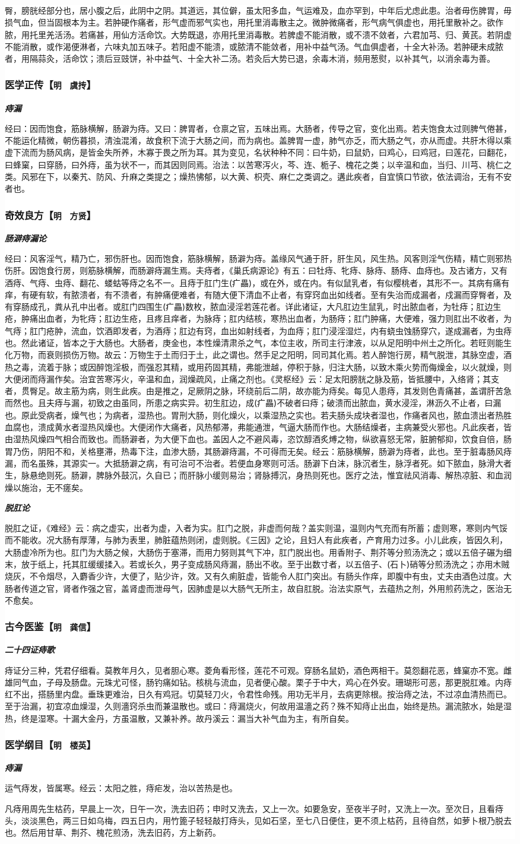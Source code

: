 臀，膀胱经部分也，居小腹之后，此阴中之阴。其道远，其位僻，虽太阳多血，气运难及，血亦罕到，中年后尤虑此患。治者毋伤脾胃，毋损气血，但当固根本为主。若肿硬作痛者，形气虚而邪气实也，用托里消毒散主之。微肿微痛者，形气病气俱虚也，用托里散补之。欲作脓，用托里羌活汤。若痛甚，用仙方活命饮。大势既退，亦用托里消毒散。若脾虚不能消散，或不溃不敛者，六君加芎、归、黄芪。若阴虚不能消散，或作渴便淋者，六味丸加五味子。若阳虚不能溃，或脓清不能敛者，用补中益气汤。气血俱虚者，十全大补汤。若肿硬未成脓者，用隔蒜灸，活命饮；溃后豆豉饼，补中益气、十全大补二汤。若灸后大势已退，余毒木消，频用葱熨，以补其气，以消余毒为善。  

### 医学正传【`明　虞抟`】  

***痔漏***  

经曰：因而饱食，筋脉横解，肠澼为痔。又曰：脾胃者，仓禀之官，五味出焉。大肠者，传导之官，变化出焉。若夫饱食太过则脾气倦甚，不能运化精微，朝伤暮损，清浊混淆，故食积下流于大肠之间，而为病也。盖脾胃一虚，肺气亦乏，而大肠之气，亦从而虚。共肝木得以乘虚下流而为肠风病，是皆金失所养，木寡于畏之所为耳。其为变见，名状种种不同：曰牛奶，曰鼠奶，曰鸡心，曰鸡冠，曰莲花，曰翻花，曰蜂窠，曰穿肠，曰外痔，虽为状不一，而其因则同焉。治法：以苦寒泻火，芩、连、栀子、槐花之类；以辛温和血，当归、川芎、桃仁之类。风邪在下，以秦艽、防风、升麻之类提之；燥热怫郁，以大黄、枳壳、麻仁之类调之。遘此疾者，自宜慎口节欲，依法调治，无有不安者也。  

### 奇效良方【`明　方贤`】  

***肠澼痔漏论***  

经曰：风客淫气，精乃亡，邪伤肝也。因而饱食，筋脉横解，肠澼为痔。盖缘风气通于肝，肝生风，风生热。风客则淫气伤精，精亡则邪热伤肝。因饱食行房，则筋脉横解，而肠澼痔漏生焉。夫痔者，《巢氏病源论》有五：曰牡痔、牝痔、脉痔、肠痔、血痔也。及古诸方，又有酒痔、气痔、虫痔、翻花、蝼蛄等痔之名不一。且痔于肛门生(疒畾)，或在外，或在内。有似鼠乳者，有似樱桃者，其形不一。其病有痛有痒，有硬有软，有脓溃者，有不溃者，有肿痛便难者，有随大便下清血不止者，有穿窍血出如线者。至有失治而成漏者，戍漏而穿臀者，及有穿肠成孔，粪从孔中出者。或肛门四围生(疒畾)数枚，脓血浸淫若莲花者。详此诸证，大凡肛边生鼠乳，时出脓血者，为牡痔；肛边生疮，肿痛出血者，为牝痔；肛边生疮，且疼且痒者，为脉痔；肛内结核，寒热出血者，为肠痔；肛门肿痛，大便难，强力则肛出不收者，为气痔；肛门疮肿，流血，饮酒即发者，为酒痔；肛边有窍，血出如射线者，为血痔；肛门浸淫湿烂，内有蛲虫蚀肠穿穴，遂成漏者，为虫痔也。然此诸证，皆本之于大肠也。大肠者，庚金也，本性燥清肃杀之气，本位主收，所司主行津液，以从足阳明中州土之所化。若旺则能生化万物，而衰则损伤万物。故云：万物生于土而归于土，此之谓也。然手足之阳明，同司其化焉。若人醉饱行房，精气脱泄，其脉空虚，酒热之毒，流着于脉；或因醉饱淫极，而强忍其精，或用药固其精，弗能泄越，停积于脉，归注大肠，以致木乘火势而侮燥金，以火就燥，则大便闭而痔漏作矣。治宜苦寒泻火，辛温和血，润燥疏风，止痛之剂也。《灵枢经》云：足太阳膀胱之脉及筋，皆抵腰中，入络肾；其支者，贯臀足。故主筋为病，则生此疾。由是推之，足厥阴之脉，环绕前后二阴，故亦能为痔矣。每见人患痔，其发则色青痛甚，盖谓肝苦急而然也。且夫痔与漏，初致之由虽同，所患之病实异。初生肛边，成(疒畾)不破者曰痔；破溃而出脓血，黄水浸淫，淋沥久不止者，曰漏也。原此受病者，燥气也；为病者，湿热也。胃刑大肠，则化燥火，以乘湿热之实也。若夫肠头成块者湿也，作痛者风也，脓血溃出者热胜血腐也，溃成黄水者湿热风燥也。大便闭作大痛者，风热郁滞，弗能通泄，气逼大肠而作也。大肠结燥者，主病兼受火邪也。凡此疾者，皆由湿热风燥四气相合而致也。而肠澼者，为大便下血也。盖因人之不避风毒，恣饮醇酒炙煿之物，纵欲喜怒无常，脏腑郁抑，饮食自倍，肠胃乃伤，阴阳不和，关格壅滞，热毒下注，血渗大肠，其肠澼痔漏，不可得而无矣。经云：筋脉横解，肠澼为痔者，此也。至于脏毒肠风痔漏，而名虽殊，其源实一。大抵肠澼之病，有可治可不治者。若便血身寒则可活。肠澼下白沫，脉沉者生，脉浮者死。如下脓血，脉滑大者生，脉悬绝则死。肠澼，脾脉外鼓沉，久自已；而肝脉小缓则易治；肾脉搏沉，身热则死也。医疗之法，惟宜祛风消毒、解热凉脏、和血润燥以施治，无不瘥矣。  

***脱肛论***  

脱肛之证，《难经》云：病之虚实，出者为虚，入者为实。肛门之脱，非虚而何哉？盖实则温，温则内气充而有所蓄；虚则寒，寒则内气馁而不能收。况大肠有厚薄，与肺为表里，肺脏蕴热则闭，虚则脱。《三因》之论，且妇人有此疾者，产育用力过多。小儿此疾，皆因久利，大肠虚冷所为也。肛门为大肠之候，大肠伤于塞滞，而用力努则其气下冲，肛门脱出也。用香附子、荆芥等分煎汤洗之；或以五倍子碾为细末，放于纸上，托其肛缓缓揉入。若或长久，男子变成肠风痔漏，肠出不收。至于出数寸者，以五倍子、(石卜)硝等分煎汤洗之；亦用木贼烧灰，不令烟尽，入麝香少许，大便了，贴少许，效。又有久痢脏虚，皆能令人肛门突出。有肠头作痒，即腹中有虫，丈夫由酒色过度。大肠者传道之官，肾者作强之官，盖肾虚而泄母气，因肺虚是以大肠气无所主，故自肛脱。治法实原气，去蕴热之剂，外用煎药洗之，医治无不愈矣。  

### 古今医鉴【`明　龚信`】  

***二十四证痔歌***  

痔证分三种，凭君仔细看。莫教年月久，见者胆心寒。菱角看形怪，莲花不可观。穿肠名鼠奶，酒色两相干。莫怨翻花恶，蜂窠亦不宽。雌雄同气血，子母及肠盘。元珠尤可怪，肠钓痛如钻。核桃与流血，见者便心酸。栗子于中大，鸡心在外安。珊瑚形可恶，那更脱肛难。内痔红不出，搭肠里内盘。垂珠更难治，日久有鸡冠。切莫轻刀火，令君性命残。用功无半月，去病更除根。按治痔之法，不过凉血清热而已。至于治漏，初宜凉血燥湿，久则濇窍杀虫而兼温散也。或曰：痔漏烧火，何故用温濇之药？殊不知痔止出血，始终是热。漏流脓水，始是湿热，终是湿寒。十漏大金丹，方虽温散，又兼补养。故丹溪云：漏当大补气血为主，有所自矣。  

### 医学纲目【`明　楼英`】  

***痔漏***  

运气痔发，皆属寒。经云：太阳之胜，痔疟发，治以苦热是也。  

凡痔用周先生枯药，早晨上一次，日午一次，洗去旧药；申时又洗去，又上一次。如要急安，至夜半子时，又洗上一次。至次日，且看痔头，淡淡黑色，两三日如乌梅，四五日内，用竹篦子轻轻敲打痔头，见如石坚，至七八日便住，更不须上枯药，且待自然，如萝卜根乃脱去也。然后用甘草、荆芥、槐花煎汤，洗去旧药，方上新药。  
